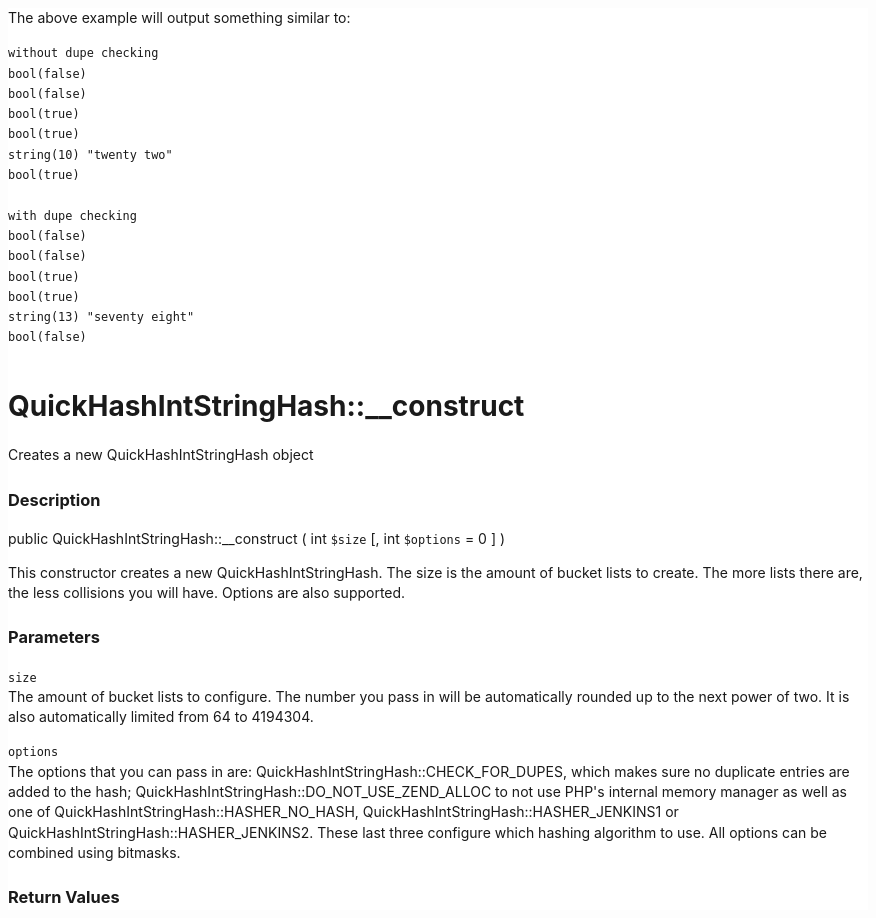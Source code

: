The above example will output something similar to:

    without dupe checking
    bool(false)
    bool(false)
    bool(true)
    bool(true)
    string(10) "twenty two"
    bool(true)

    with dupe checking
    bool(false)
    bool(false)
    bool(true)
    bool(true)
    string(13) "seventy eight"
    bool(false)

QuickHashIntStringHash::\_\_construct
=====================================

Creates a new QuickHashIntStringHash object

### Description

<span class="modifier">public</span> <span
class="methodname">QuickHashIntStringHash::\_\_construct</span> ( <span
class="methodparam"><span class="type">int</span> `$size`</span> \[,
<span class="methodparam"><span class="type">int</span> `$options`<span
class="initializer"> = 0</span></span> \] )

This constructor creates a new QuickHashIntStringHash. The size is the
amount of bucket lists to create. The more lists there are, the less
collisions you will have. Options are also supported.

### Parameters

`size`  
The amount of bucket lists to configure. The number you pass in will be
automatically rounded up to the next power of two. It is also
automatically limited from 64 to 4194304.

`options`  
The options that you can pass in are:
QuickHashIntStringHash::CHECK\_FOR\_DUPES, which makes sure no duplicate
entries are added to the hash;
QuickHashIntStringHash::DO\_NOT\_USE\_ZEND\_ALLOC to not use PHP's
internal memory manager as well as one of
QuickHashIntStringHash::HASHER\_NO\_HASH,
QuickHashIntStringHash::HASHER\_JENKINS1 or
QuickHashIntStringHash::HASHER\_JENKINS2. These last three configure
which hashing algorithm to use. All options can be combined using
bitmasks.

### Return Values
